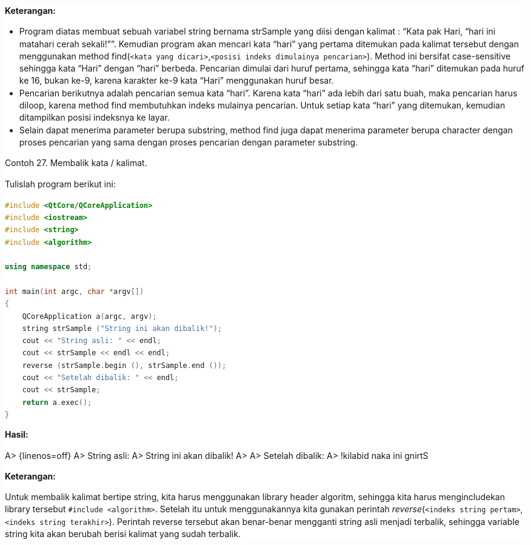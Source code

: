 **Keterangan:**
 
* Program diatas membuat sebuah variabel string bernama strSample yang diisi dengan kalimat : “Kata pak Hari, “hari ini matahari cerah sekali!””. Kemudian program akan mencari kata “hari” yang pertama ditemukan pada kalimat tersebut dengan menggunakan method find(`<kata yang dicari>`,`<posisi indeks dimulainya pencarian>`). Method ini bersifat case-sensitive sehingga kata “Hari” dengan “hari” berbeda. Pencarian dimulai dari huruf pertama, sehingga kata “hari” ditemukan pada huruf ke 16, bukan ke-9, karena karakter ke-9 kata “Hari” menggunakan huruf
besar.
* Pencarian berikutnya adalah pencarian semua kata “hari”. Karena kata “hari” ada lebih dari satu buah, maka pencarian harus diloop, karena method find membutuhkan indeks mulainya pencarian. Untuk setiap kata “hari” yang ditemukan, kemudian ditampilkan posisi indeksnya ke
layar.
* Selain dapat menerima parameter berupa substring, method find juga dapat menerima parameter berupa character dengan proses pencarian yang sama dengan proses pencarian dengan parameter substring.

Contoh 27. Membalik kata / kalimat.

Tulislah program berikut ini:

```cpp
#include <QtCore/QCoreApplication>
#include <iostream>
#include <string>
#include <algorithm>

using namespace std;

int main(int argc, char *argv[])
{
	QCoreApplication a(argc, argv);
	string strSample ("String ini akan dibalik!");
	cout << "String asli: " << endl;
	cout << strSample << endl << endl;
	reverse (strSample.begin (), strSample.end ());
	cout << "Setelah dibalik: " << endl;
	cout << strSample;
	return a.exec();
}
```

**Hasil:**

A> {linenos=off}
A>	String asli: 
A>	String ini akan dibalik!
A>
A>	Setelah dibalik:
A>	!kilabid naka ini gnirtS

**Keterangan:**
 
Untuk membalik kalimat bertipe string, kita harus menggunakan library header algoritm, sehingga kita harus mengincludekan library tersebut `#include <algorithm>`. Setelah itu untuk menggunakannya kita gunakan perintah *reverse*(`<indeks string pertam>`,`<indeks string terakhir>`). Perintah reverse tersebut akan benar-benar mengganti string asli menjadi terbalik, sehingga variable string kita akan berubah berisi kalimat yang sudah terbalik.
